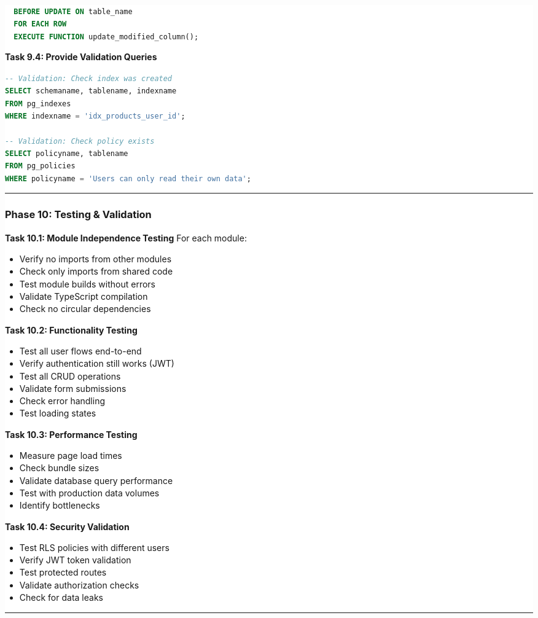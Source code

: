 ```sql
  BEFORE UPDATE ON table_name
  FOR EACH ROW
  EXECUTE FUNCTION update_modified_column();
```

**Task 9.4: Provide Validation Queries**
```sql
-- Validation: Check index was created
SELECT schemaname, tablename, indexname 
FROM pg_indexes 
WHERE indexname = 'idx_products_user_id';

-- Validation: Check policy exists
SELECT policyname, tablename 
FROM pg_policies 
WHERE policyname = 'Users can only read their own data';
```

---

### Phase 10: Testing & Validation

**Task 10.1: Module Independence Testing**
For each module:
- Verify no imports from other modules
- Check only imports from shared code
- Test module builds without errors
- Validate TypeScript compilation
- Check no circular dependencies

**Task 10.2: Functionality Testing**
- Test all user flows end-to-end
- Verify authentication still works (JWT)
- Test all CRUD operations
- Validate form submissions
- Check error handling
- Test loading states

**Task 10.3: Performance Testing**
- Measure page load times
- Check bundle sizes
- Validate database query performance
- Test with production data volumes
- Identify bottlenecks

**Task 10.4: Security Validation**
- Test RLS policies with different users
- Verify JWT token validation
- Test protected routes
- Validate authorization checks
- Check for data leaks

---
